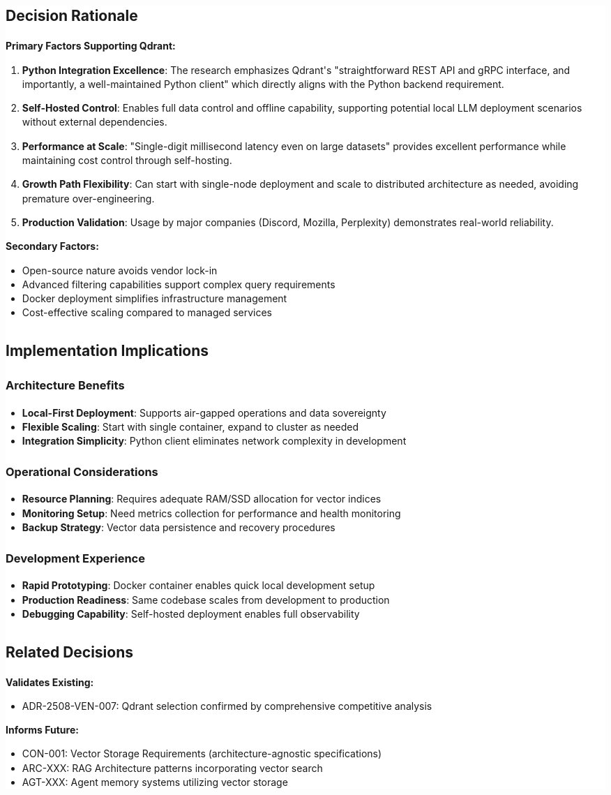 ## Decision Rationale

**Primary Factors Supporting Qdrant:**

1. **Python Integration Excellence**: The research emphasizes Qdrant's "straightforward REST API and gRPC interface, and importantly, a well-maintained Python client" which directly aligns with the Python backend requirement.

2. **Self-Hosted Control**: Enables full data control and offline capability, supporting potential local LLM deployment scenarios without external dependencies.

3. **Performance at Scale**: "Single-digit millisecond latency even on large datasets" provides excellent performance while maintaining cost control through self-hosting.

4. **Growth Path Flexibility**: Can start with single-node deployment and scale to distributed architecture as needed, avoiding premature over-engineering.

5. **Production Validation**: Usage by major companies (Discord, Mozilla, Perplexity) demonstrates real-world reliability.

**Secondary Factors:**
- Open-source nature avoids vendor lock-in
- Advanced filtering capabilities support complex query requirements
- Docker deployment simplifies infrastructure management
- Cost-effective scaling compared to managed services

## Implementation Implications

### Architecture Benefits
- **Local-First Deployment**: Supports air-gapped operations and data sovereignty
- **Flexible Scaling**: Start with single container, expand to cluster as needed
- **Integration Simplicity**: Python client eliminates network complexity in development

### Operational Considerations
- **Resource Planning**: Requires adequate RAM/SSD allocation for vector indices
- **Monitoring Setup**: Need metrics collection for performance and health monitoring
- **Backup Strategy**: Vector data persistence and recovery procedures

### Development Experience
- **Rapid Prototyping**: Docker container enables quick local development setup
- **Production Readiness**: Same codebase scales from development to production
- **Debugging Capability**: Self-hosted deployment enables full observability

## Related Decisions

**Validates Existing:**
- ADR-2508-VEN-007: Qdrant selection confirmed by comprehensive competitive analysis

**Informs Future:**
- CON-001: Vector Storage Requirements (architecture-agnostic specifications)
- ARC-XXX: RAG Architecture patterns incorporating vector search
- AGT-XXX: Agent memory systems utilizing vector storage
